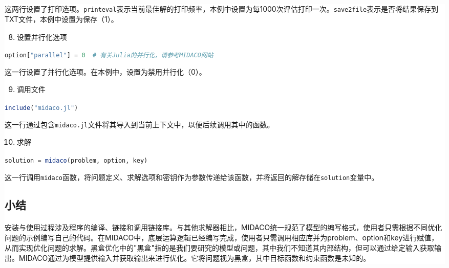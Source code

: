 这两行设置了打印选项。`printeval`表示当前最佳解的打印频率，本例中设置为每1000次评估打印一次。`save2file`表示是否将结果保存到TXT文件，本例中设置为保存（1）。

8. 设置并行化选项

```julia
option["parallel"] = 0  # 有关Julia的并行化，请参考MIDACO网站
```

这一行设置了并行化选项。在本例中，设置为禁用并行化（0）。

9. 调用文件

```julia
include("midaco.jl")
```

这一行通过包含`midaco.jl`文件将其导入到当前上下文中，以便后续调用其中的函数。

10. 求解

```julia
solution = midaco(problem, option, key)
```

这一行调用`midaco`函数，将问题定义、求解选项和密钥作为参数传递给该函数，并将返回的解存储在`solution`变量中。

## 小结

安装与使用过程涉及程序的编译、链接和调用链接库。与其他求解器相比，MIDACO统一规范了模型的编写格式，使用者只需根据不同优化问题的示例编写自己的代码。在MIDACO中，底层运算逻辑已经编写完成，使用者只需调用相应库并为problem、option和key进行赋值，从而实现优化问题的求解。黑盒优化中的"黑盒"指的是我们要研究的模型或问题，其中我们不知道其内部结构，但可以通过给定输入获取输出。MIDACO通过为模型提供输入并获取输出来进行优化。它将问题视为黑盒，其中目标函数和约束函数是未知的。